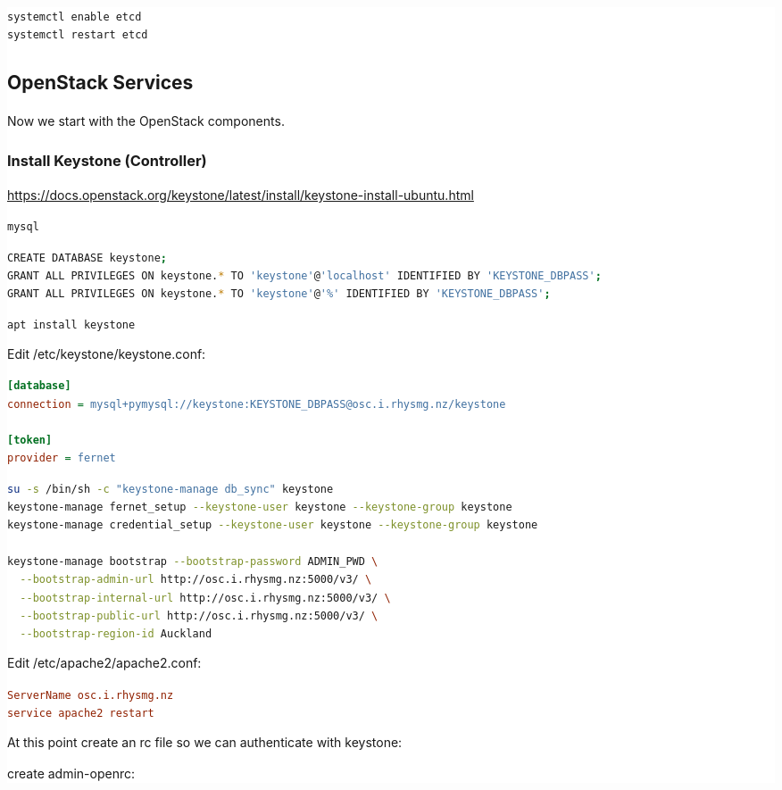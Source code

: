 ```bash
systemctl enable etcd
systemctl restart etcd
```

## OpenStack Services
Now we start with the OpenStack components.

### Install Keystone (Controller) 
https://docs.openstack.org/keystone/latest/install/keystone-install-ubuntu.html

```bash
mysql
```
 
```bash
CREATE DATABASE keystone;   
GRANT ALL PRIVILEGES ON keystone.* TO 'keystone'@'localhost' IDENTIFIED BY 'KEYSTONE_DBPASS';   
GRANT ALL PRIVILEGES ON keystone.* TO 'keystone'@'%' IDENTIFIED BY 'KEYSTONE_DBPASS';   
```

```bash
apt install keystone
```
Edit /etc/keystone/keystone.conf:

```ini
[database]
connection = mysql+pymysql://keystone:KEYSTONE_DBPASS@osc.i.rhysmg.nz/keystone

[token]
provider = fernet
```

```bash
su -s /bin/sh -c "keystone-manage db_sync" keystone
keystone-manage fernet_setup --keystone-user keystone --keystone-group keystone
keystone-manage credential_setup --keystone-user keystone --keystone-group keystone

keystone-manage bootstrap --bootstrap-password ADMIN_PWD \
  --bootstrap-admin-url http://osc.i.rhysmg.nz:5000/v3/ \
  --bootstrap-internal-url http://osc.i.rhysmg.nz:5000/v3/ \
  --bootstrap-public-url http://osc.i.rhysmg.nz:5000/v3/ \
  --bootstrap-region-id Auckland
```
Edit /etc/apache2/apache2.conf:

```conf
ServerName osc.i.rhysmg.nz
service apache2 restart
```
At this point create an rc file so we can authenticate with keystone:


create admin-openrc:

